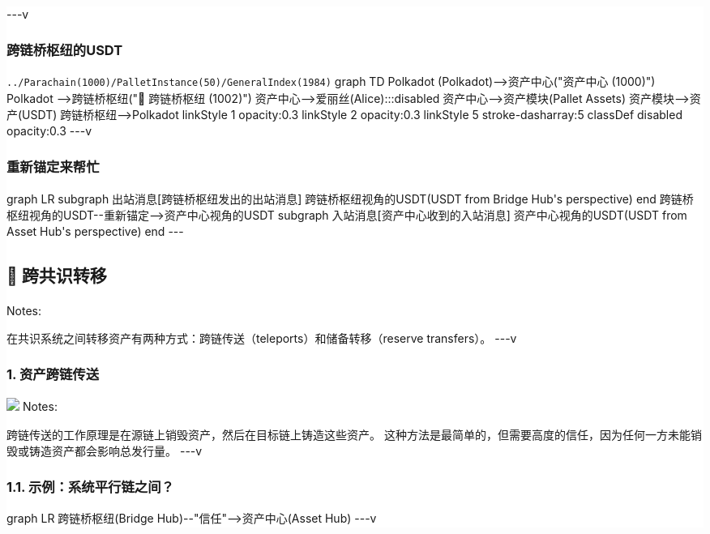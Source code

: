 </diagram>
---v

### 跨链桥枢纽的USDT
`../Parachain(1000)/PalletInstance(50)/GeneralIndex(1984)`
<diagram class="mermaid limit size-70">
graph TD
    Polkadot (Polkadot)-->资产中心("资产中心 (1000)")
    Polkadot -->跨链桥枢纽("📍 跨链桥枢纽 (1002)")
    资产中心-->爱丽丝(Alice):::disabled
    资产中心-->资产模块(Pallet Assets)
    资产模块-->资产(USDT)
    跨链桥枢纽-->Polkadot 
    linkStyle 1 opacity:0.3
    linkStyle 2 opacity:0.3
    linkStyle 5 stroke-dasharray:5
    classDef disabled opacity:0.3
</diagram>
---v

### 重新锚定来帮忙
<diagram class="mermaid">
graph LR
    subgraph 出站消息[跨链桥枢纽发出的出站消息]
        跨链桥枢纽视角的USDT(USDT from Bridge Hub's perspective)
    end
    跨链桥枢纽视角的USDT--重新锚定-->资产中心视角的USDT
    subgraph 入站消息[资产中心收到的入站消息]
        资产中心视角的USDT(USDT from Asset Hub's perspective)
    end
</diagram>
---

## 🤹 跨共识转移
Notes:

在共识系统之间转移资产有两种方式：跨链传送（teleports）和储备转移（reserve transfers）。
---v

### 1. 资产跨链传送
<img rounded style="width: 500px;" src="./img/teleport.png" />
Notes:

跨链传送的工作原理是在源链上销毁资产，然后在目标链上铸造这些资产。
这种方法是最简单的，但需要高度的信任，因为任何一方未能销毁或铸造资产都会影响总发行量。
---v

### 1.1. 示例：系统平行链之间？
<diagram class="mermaid">
graph LR
    跨链桥枢纽(Bridge Hub)--"信任"-->资产中心(Asset Hub)
</diagram>
---v
